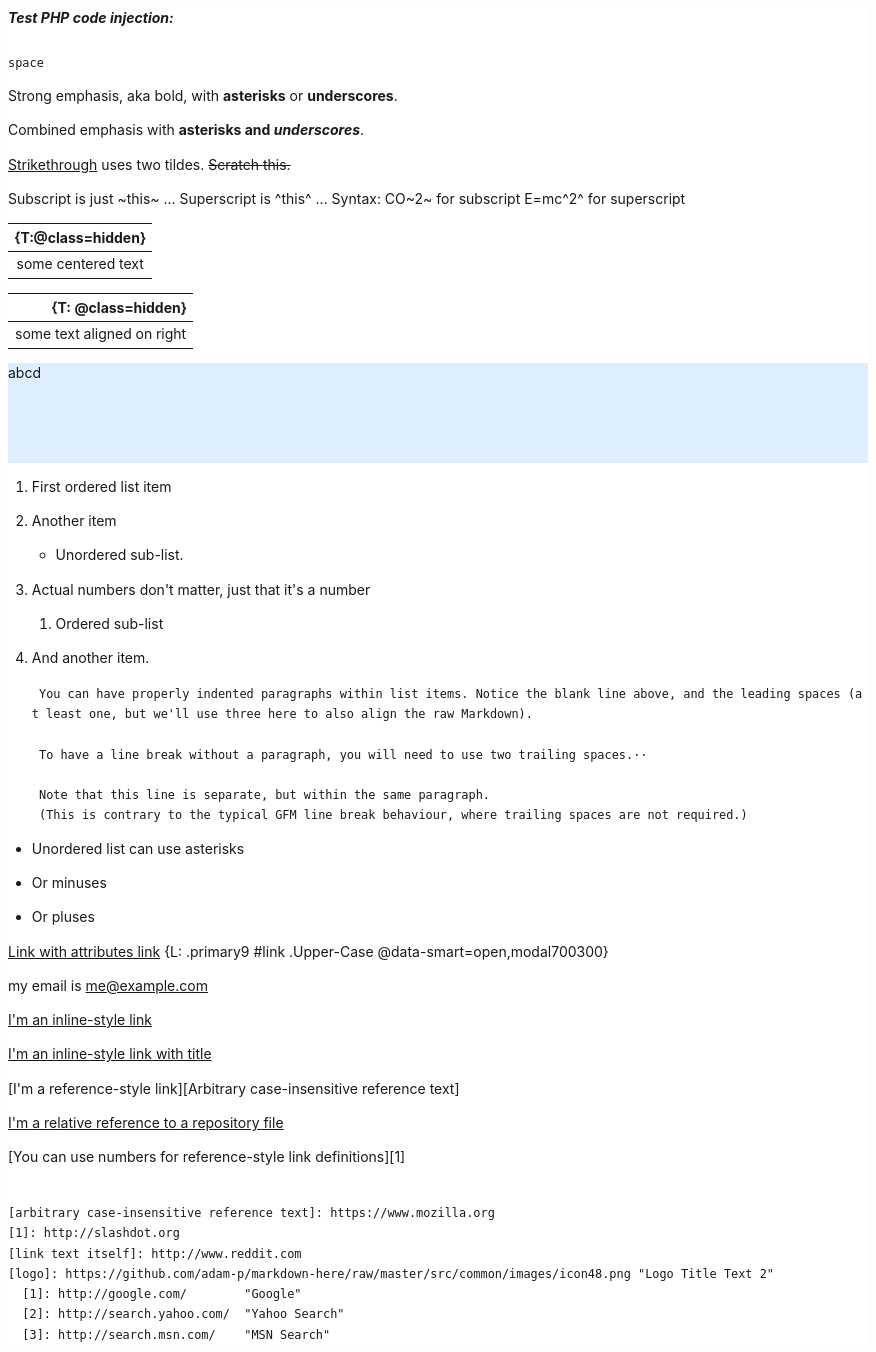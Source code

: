 ##### Test PHP code injection:
<?
test();
?>

```space```

Strong emphasis, aka bold, with **asterisks** or __underscores__.

Combined emphasis with **asterisks and _underscores_**.

<a href="#">Strikethrough</a> uses two tildes. ~~Scratch this.~~

Subscript is just ~this~ ...
Superscript is ^this^ ...
Syntax:
CO~2~ for subscript
E=mc^2^ for superscript

|{T:@class=hidden}|
| :---: |
| some centered text |

|{T: @class=hidden}|
| ---: |
| some text aligned on right |

<div style="height:100px; background:#DDEEFF;">abcd</div>

1. First ordered list item
2. Another item
	* Unordered sub-list.
1. Actual numbers don't matter, just that it's a number
	1. Ordered sub-list
4. And another item.

		You can have properly indented paragraphs within list items. Notice the blank line above, and the leading spaces (at least one, but we'll use three here to also align the raw Markdown).

		To have a line break without a paragraph, you will need to use two trailing spaces.⋅⋅

        Note that this line is separate, but within the same paragraph.
		(This is contrary to the typical GFM line break behaviour, where trailing spaces are not required.)

* Unordered list can use asterisks
- Or minuses
+ Or pluses

[Link with attributes link](http://netbsd.org) {L: .primary9 #link .Upper-Case @data-smart=open,modal$700$300}

my email is <me@example.com>

[I'm an inline-style link](https://www.google.com)

[I'm an inline-style link with title](https://www.google.com "Google's Homepage")

[I'm a reference-style link][Arbitrary case-insensitive reference text]

[I'm a relative reference to a repository file](lib/license_bsd.txt)

[You can use numbers for reference-style link definitions][1]

```

[arbitrary case-insensitive reference text]: https://www.mozilla.org
[1]: http://slashdot.org
[link text itself]: http://www.reddit.com
[logo]: https://github.com/adam-p/markdown-here/raw/master/src/common/images/icon48.png "Logo Title Text 2"
  [1]: http://google.com/        "Google"
  [2]: http://search.yahoo.com/  "Yahoo Search"
  [3]: http://search.msn.com/    "MSN Search"